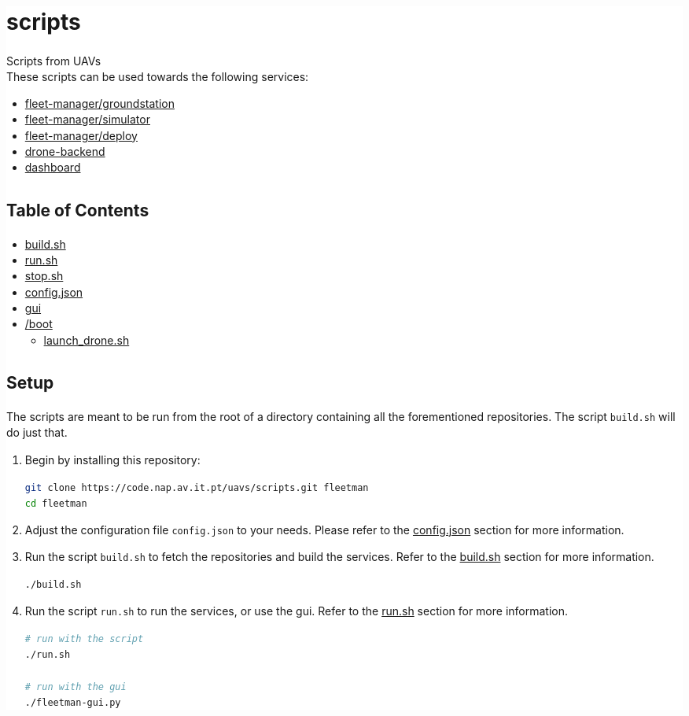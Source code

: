 # scripts

Scripts from UAVs  
These scripts can be used towards the following services:
- [fleet-manager/groundstation](https://code.nap.av.it.pt/uavs/fleet-manager/-/tree/dev/deploy)
- [fleet-manager/simulator](https://code.nap.av.it.pt/uavs/fleet-manager/-/tree/dev/tools/sim_launcher)
- [fleet-manager/deploy](https://code.nap.av.it.pt/uavs/fleet-manager/-/tree/dev/deploy)
- [drone-backend](https://code.nap.av.it.pt/uavs/drone-backend)
- [dashboard](https://code.nap.av.it.pt/uavs/dashboard)

## Table of Contents
- [build.sh](#buildsh)
- [run.sh](#runsh)
- [stop.sh](#stopsh)
- [config.json](#configjson)
- [gui](#gui)
- [/boot](#/boot)
	- [launch_drone.sh](#launch_dronesh)

## Setup

The scripts are meant to be run from the root of a directory containing all the forementioned repositories. The script `build.sh` will do just that.

1. Begin by installing this repository:
	```bash
	git clone https://code.nap.av.it.pt/uavs/scripts.git fleetman
	cd fleetman
	```

2. Adjust the configuration file `config.json` to your needs. Please refer to the [config.json](#configjson) section for more information.

3. Run the script `build.sh` to fetch the repositories and build the services. Refer to the [build.sh](#buildsh) section for more information.
	```bash
	./build.sh
	```

4. Run the script `run.sh` to run the services, or use the gui. Refer to the [run.sh](#runsh) section for more information.
	```bash
	# run with the script
	./run.sh

	# run with the gui
	./fleetman-gui.py
	```
